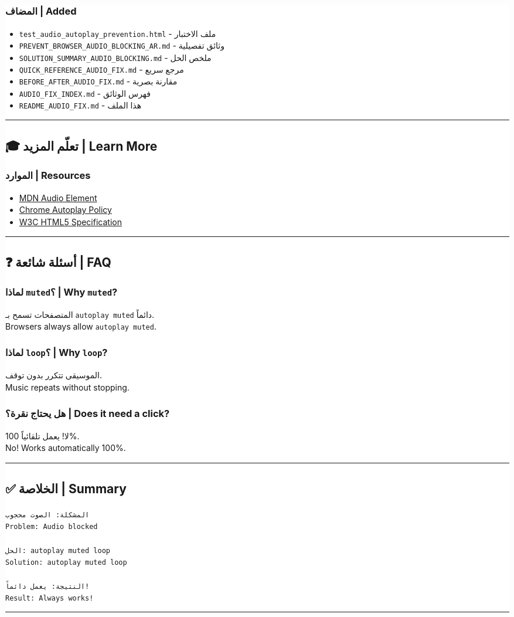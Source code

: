 ### المضاف | Added
- `test_audio_autoplay_prevention.html` - ملف الاختبار
- `PREVENT_BROWSER_AUDIO_BLOCKING_AR.md` - وثائق تفصيلية
- `SOLUTION_SUMMARY_AUDIO_BLOCKING.md` - ملخص الحل
- `QUICK_REFERENCE_AUDIO_FIX.md` - مرجع سريع
- `BEFORE_AFTER_AUDIO_FIX.md` - مقارنة بصرية
- `AUDIO_FIX_INDEX.md` - فهرس الوثائق
- `README_AUDIO_FIX.md` - هذا الملف

---

## 🎓 تعلّم المزيد | Learn More

### الموارد | Resources
- [MDN Audio Element](https://developer.mozilla.org/en-US/docs/Web/HTML/Element/audio)
- [Chrome Autoplay Policy](https://developer.chrome.com/blog/autoplay/)
- [W3C HTML5 Specification](https://www.w3.org/TR/html5/)

---

## ❓ أسئلة شائعة | FAQ

### لماذا `muted`؟ | Why `muted`?
المتصفحات تسمح بـ `autoplay muted` دائماً.  
Browsers always allow `autoplay muted`.

### لماذا `loop`؟ | Why `loop`?
الموسيقى تتكرر بدون توقف.  
Music repeats without stopping.

### هل يحتاج نقرة؟ | Does it need a click?
لا! يعمل تلقائياً 100%.  
No! Works automatically 100%.

---

## ✅ الخلاصة | Summary

```
المشكلة: الصوت محجوب
Problem: Audio blocked

الحل: autoplay muted loop
Solution: autoplay muted loop

النتيجة: يعمل دائماً!
Result: Always works!
```

---